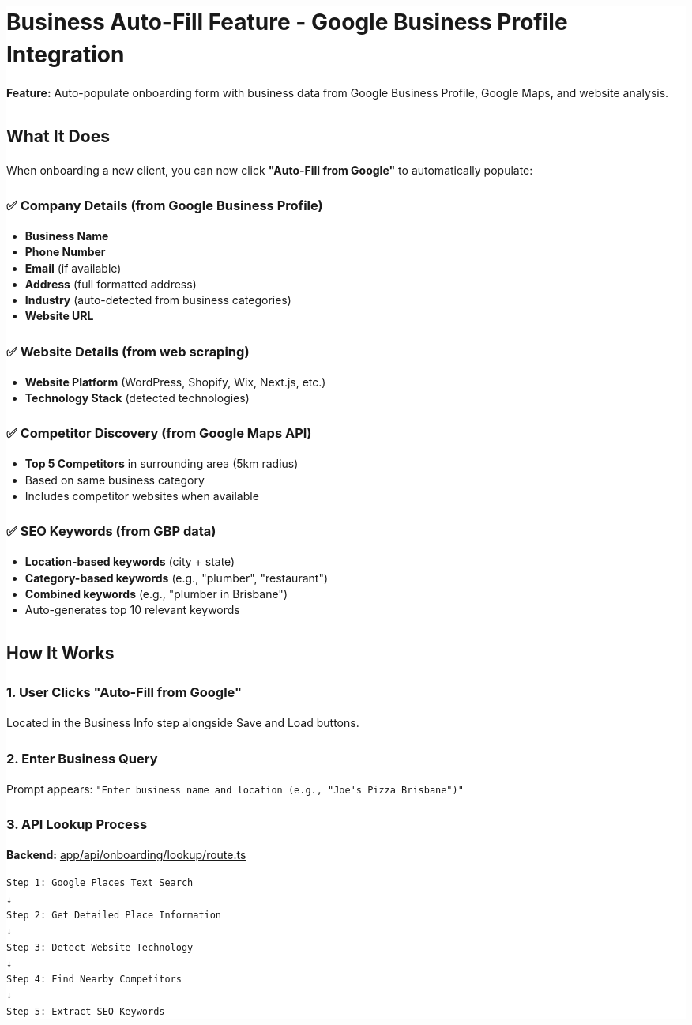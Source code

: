 # Business Auto-Fill Feature - Google Business Profile Integration

**Feature:** Auto-populate onboarding form with business data from Google Business Profile, Google Maps, and website analysis.

## What It Does

When onboarding a new client, you can now click **"Auto-Fill from Google"** to automatically populate:

### ✅ Company Details (from Google Business Profile)
- **Business Name**
- **Phone Number**
- **Email** (if available)
- **Address** (full formatted address)
- **Industry** (auto-detected from business categories)
- **Website URL**

### ✅ Website Details (from web scraping)
- **Website Platform** (WordPress, Shopify, Wix, Next.js, etc.)
- **Technology Stack** (detected technologies)

### ✅ Competitor Discovery (from Google Maps API)
- **Top 5 Competitors** in surrounding area (5km radius)
- Based on same business category
- Includes competitor websites when available

### ✅ SEO Keywords (from GBP data)
- **Location-based keywords** (city + state)
- **Category-based keywords** (e.g., "plumber", "restaurant")
- **Combined keywords** (e.g., "plumber in Brisbane")
- Auto-generates top 10 relevant keywords

## How It Works

### 1. User Clicks "Auto-Fill from Google"

Located in the Business Info step alongside Save and Load buttons.

### 2. Enter Business Query

Prompt appears: `"Enter business name and location (e.g., "Joe's Pizza Brisbane")"`

### 3. API Lookup Process

**Backend:** [app/api/onboarding/lookup/route.ts](app/api/onboarding/lookup/route.ts)

```
Step 1: Google Places Text Search
↓
Step 2: Get Detailed Place Information
↓
Step 3: Detect Website Technology
↓
Step 4: Find Nearby Competitors
↓
Step 5: Extract SEO Keywords
```
